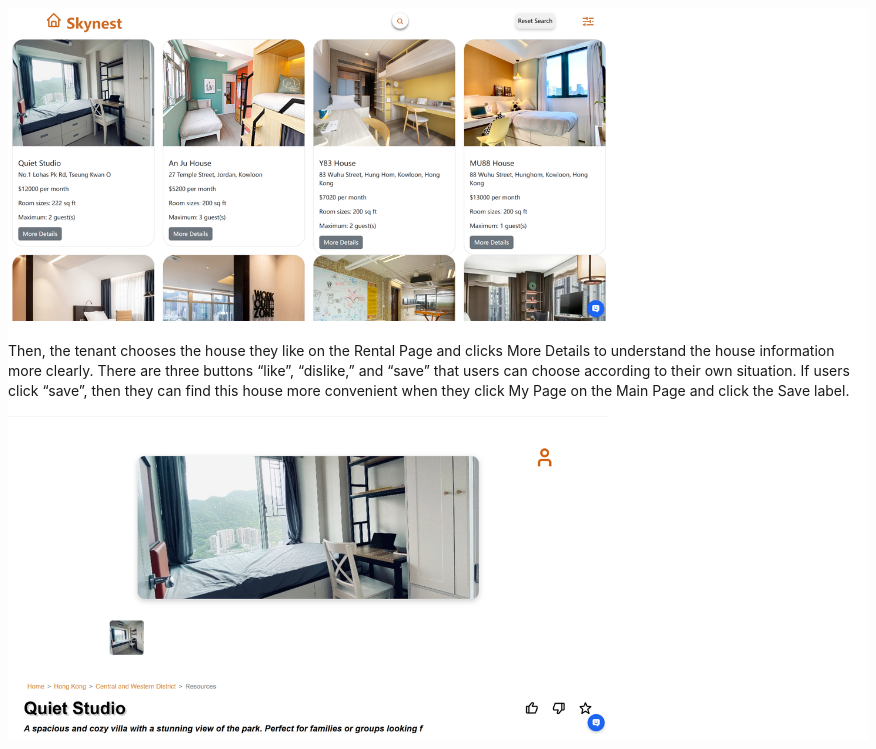 <img src="assets/media/image57.png"
style="width:6.26772in;height:3.26389in" />

Then, the tenant chooses the house they like on the Rental Page and
clicks More Details to understand the house information more clearly.
There are three buttons “like”, “dislike,” and “save” that users can
choose according to their own situation. If users click “save”, then
they can find this house more convenient when they click My Page on the
Main Page and click the Save label.

<img src="assets/media/image58.png"
style="width:6.26772in;height:3.33333in" />
